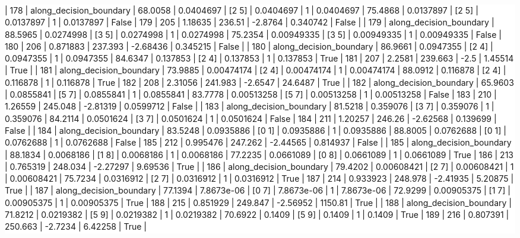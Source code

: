 | 178 | along_decision_boundary |     68.0058 | 0.0404697   | [2 5]    |   0.0404697   |      1 | 0.0404697   |      75.4868 | 0.0137897   | [2 5]     |    0.0137897   |       1 | 0.0137897   | False     |    179 |             205 |                1.18635  |              236.51    | -2.8764    |     0.340742    | False           |
| 179 | along_decision_boundary |     88.5965 | 0.0274998   | [3 5]    |   0.0274998   |      1 | 0.0274998   |      75.2354 | 0.00949335  | [3 5]     |    0.00949335  |       1 | 0.00949335  | False     |    180 |             206 |                0.871883 |              237.393   | -2.68436   |     0.345215    | False           |
| 180 | along_decision_boundary |     86.9661 | 0.0947355   | [2 4]    |   0.0947355   |      1 | 0.0947355   |      84.6347 | 0.137853    | [2 4]     |    0.137853    |       1 | 0.137853    | True      |    181 |             207 |                2.2581   |              239.663   | -2.5       |     1.45514     | True            |
| 181 | along_decision_boundary |     73.9885 | 0.00474174  | [2 4]    |   0.00474174  |      1 | 0.00474174  |      88.0912 | 0.116878    | [2 4]     |    0.116878    |       1 | 0.116878    | True      |    182 |             208 |                2.31056  |              241.983   | -2.6547    |    24.6487      | True            |
| 182 | along_decision_boundary |     65.9603 | 0.0855841   | [5 7]    |   0.0855841   |      1 | 0.0855841   |      83.7778 | 0.00513258  | [5 7]     |    0.00513258  |       1 | 0.00513258  | False     |    183 |             210 |                1.26559  |              245.048   | -2.81319   |     0.0599712   | False           |
| 183 | along_decision_boundary |     81.5218 | 0.359076    | [3 7]    |   0.359076    |      1 | 0.359076    |      84.2114 | 0.0501624   | [3 7]     |    0.0501624   |       1 | 0.0501624   | False     |    184 |             211 |                1.20257  |              246.26    | -2.62568   |     0.139699    | False           |
| 184 | along_decision_boundary |     83.5248 | 0.0935886   | [0 1]    |   0.0935886   |      1 | 0.0935886   |      88.8005 | 0.0762688   | [0 1]     |    0.0762688   |       1 | 0.0762688   | False     |    185 |             212 |                0.995476 |              247.262   | -2.44565   |     0.814937    | False           |
| 185 | along_decision_boundary |     88.1834 | 0.0068186   | [1 8]    |   0.0068186   |      1 | 0.0068186   |      77.2235 | 0.0661089   | [0 8]     |    0.0661089   |       1 | 0.0661089   | True      |    186 |             213 |                0.765319 |              248.034   | -2.27297   |     9.69536     | True            |
| 186 | along_decision_boundary |     79.4202 | 0.00608421  | [2 7]    |   0.00608421  |      1 | 0.00608421  |      75.7234 | 0.0316912   | [2 7]     |    0.0316912   |       1 | 0.0316912   | True      |    187 |             214 |                0.933923 |              248.978   | -2.41935   |     5.20875     | True            |
| 187 | along_decision_boundary |     77.1394 | 7.8673e-06  | [0 7]    |   7.8673e-06  |      1 | 7.8673e-06  |      72.9299 | 0.00905375  | [1 7]     |    0.00905375  |       1 | 0.00905375  | True      |    188 |             215 |                0.851929 |              249.847   | -2.56952   |  1150.81        | True            |
| 188 | along_decision_boundary |     71.8212 | 0.0219382   | [5 9]    |   0.0219382   |      1 | 0.0219382   |      70.6922 | 0.1409      | [5 9]     |    0.1409      |       1 | 0.1409      | True      |    189 |             216 |                0.807391 |              250.663   | -2.7234    |     6.42258     | True            |